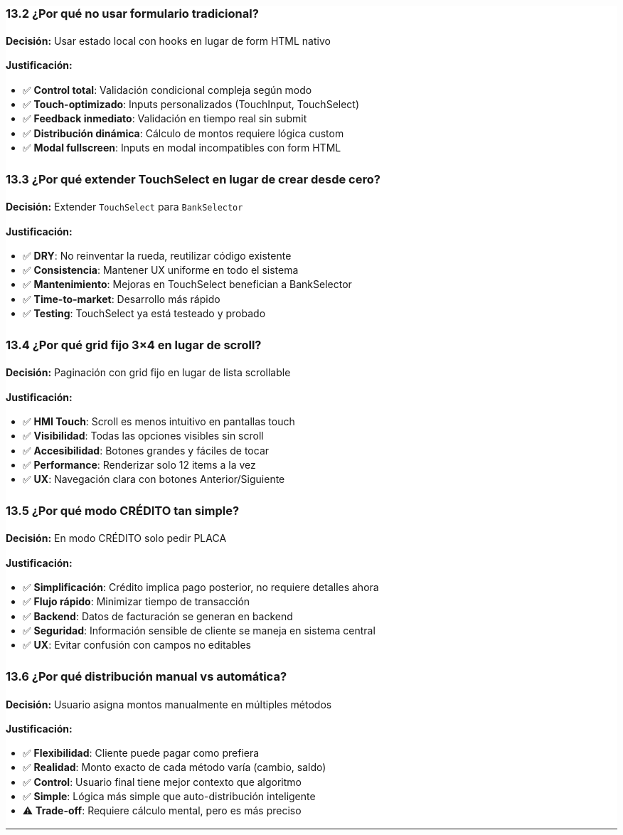 ### 13.2 ¿Por qué no usar formulario tradicional?

**Decisión:** Usar estado local con hooks en lugar de form HTML nativo

**Justificación:**
- ✅ **Control total**: Validación condicional compleja según modo
- ✅ **Touch-optimizado**: Inputs personalizados (TouchInput, TouchSelect)
- ✅ **Feedback inmediato**: Validación en tiempo real sin submit
- ✅ **Distribución dinámica**: Cálculo de montos requiere lógica custom
- ✅ **Modal fullscreen**: Inputs en modal incompatibles con form HTML

### 13.3 ¿Por qué extender TouchSelect en lugar de crear desde cero?

**Decisión:** Extender `TouchSelect` para `BankSelector`

**Justificación:**
- ✅ **DRY**: No reinventar la rueda, reutilizar código existente
- ✅ **Consistencia**: Mantener UX uniforme en todo el sistema
- ✅ **Mantenimiento**: Mejoras en TouchSelect benefician a BankSelector
- ✅ **Time-to-market**: Desarrollo más rápido
- ✅ **Testing**: TouchSelect ya está testeado y probado

### 13.4 ¿Por qué grid fijo 3×4 en lugar de scroll?

**Decisión:** Paginación con grid fijo en lugar de lista scrollable

**Justificación:**
- ✅ **HMI Touch**: Scroll es menos intuitivo en pantallas touch
- ✅ **Visibilidad**: Todas las opciones visibles sin scroll
- ✅ **Accesibilidad**: Botones grandes y fáciles de tocar
- ✅ **Performance**: Renderizar solo 12 items a la vez
- ✅ **UX**: Navegación clara con botones Anterior/Siguiente

### 13.5 ¿Por qué modo CRÉDITO tan simple?

**Decisión:** En modo CRÉDITO solo pedir PLACA

**Justificación:**
- ✅ **Simplificación**: Crédito implica pago posterior, no requiere detalles ahora
- ✅ **Flujo rápido**: Minimizar tiempo de transacción
- ✅ **Backend**: Datos de facturación se generan en backend
- ✅ **Seguridad**: Información sensible de cliente se maneja en sistema central
- ✅ **UX**: Evitar confusión con campos no editables

### 13.6 ¿Por qué distribución manual vs automática?

**Decisión:** Usuario asigna montos manualmente en múltiples métodos

**Justificación:**
- ✅ **Flexibilidad**: Cliente puede pagar como prefiera
- ✅ **Realidad**: Monto exacto de cada método varía (cambio, saldo)
- ✅ **Control**: Usuario final tiene mejor contexto que algoritmo
- ✅ **Simple**: Lógica más simple que auto-distribución inteligente
- ⚠️ **Trade-off**: Requiere cálculo mental, pero es más preciso

---